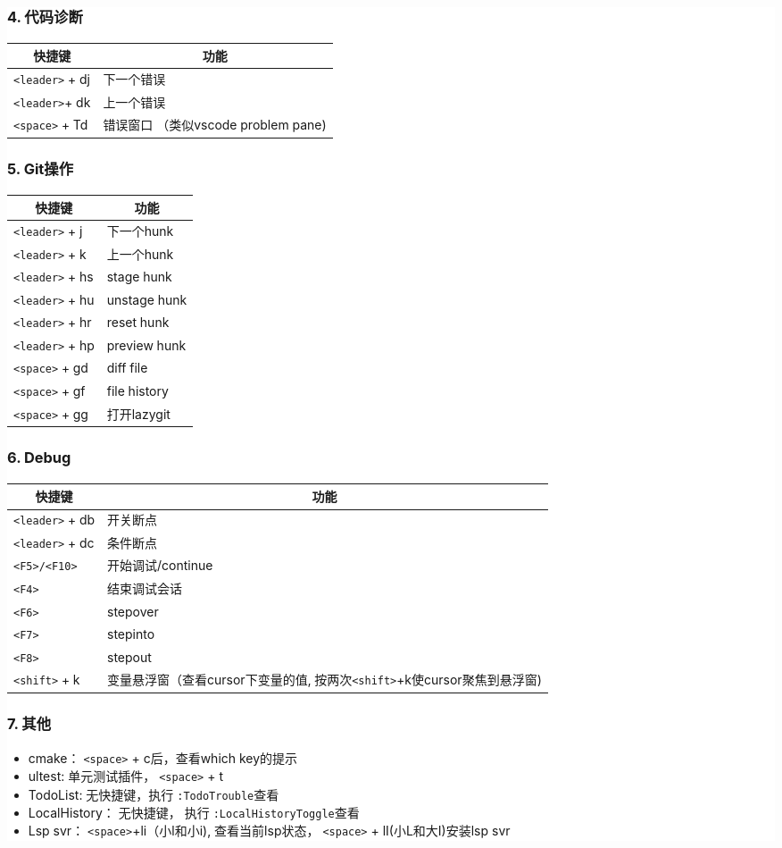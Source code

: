 ### 4. 代码诊断

| 快捷键          | 功能                                |
| --------------- | ----------------------------------- |
| `<leader>` + dj | 下一个错误                          |
| `<leader>`+ dk  | 上一个错误                          |
| `<space>` + Td  | 错误窗口 （类似vscode problem pane) |

### 5. Git操作

| 快捷键          | 功能         |
| --------------- | ------------ |
| `<leader>` + j | 下一个hunk   |
| `<leader>` + k | 上一个hunk   |
| `<leader>` + hs | stage hunk   |
| `<leader>` + hu | unstage hunk |
| `<leader>` + hr | reset hunk   |
| `<leader>` + hp | preview hunk |
| `<space>` + gd  | diff file    |
| `<space>` + gf  | file history |
| `<space>` + gg  | 打开lazygit  |

### 6. Debug

| 快捷键          | 功能                                                         |
| --------------- | ------------------------------------------------------------ |
| `<leader>` + db | 开关断点                                                     |
| `<leader>` + dc | 条件断点                                                     |
| `<F5>/<F10>`    | 开始调试/continue                                            |
| `<F4>`          | 结束调试会话                                                 |
| `<F6>`          | stepover                                                     |
| `<F7>`          | stepinto                                                     |
| `<F8>`          | stepout                                                      |
| `<shift>` + k   | 变量悬浮窗（查看cursor下变量的值, 按两次`<shift>`+k使cursor聚焦到悬浮窗) |

### 7. 其他

- cmake： `<space>` + c后，查看which key的提示
- ultest: 单元测试插件， `<space>` + t
- TodoList:  无快捷键，执行 `:TodoTrouble`查看
- LocalHistory： 无快捷键， 执行 `:LocalHistoryToggle`查看
- Lsp svr： `<space>`+li（小l和小i), 查看当前lsp状态， `<space>` + lI(小L和大I)安装lsp svr
